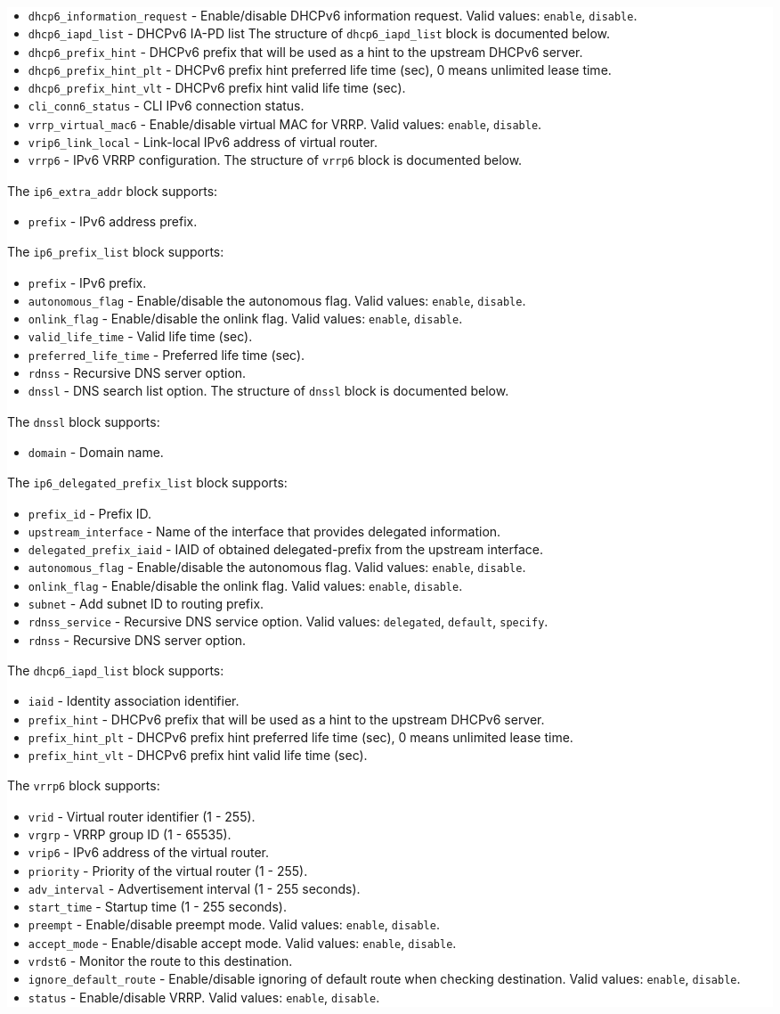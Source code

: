 * `dhcp6_information_request` - Enable/disable DHCPv6 information request. Valid values: `enable`, `disable`.
* `dhcp6_iapd_list` - DHCPv6 IA-PD list The structure of `dhcp6_iapd_list` block is documented below.
* `dhcp6_prefix_hint` - DHCPv6 prefix that will be used as a hint to the upstream DHCPv6 server.
* `dhcp6_prefix_hint_plt` - DHCPv6 prefix hint preferred life time (sec), 0 means unlimited lease time.
* `dhcp6_prefix_hint_vlt` - DHCPv6 prefix hint valid life time (sec).
* `cli_conn6_status` - CLI IPv6 connection status.
* `vrrp_virtual_mac6` - Enable/disable virtual MAC for VRRP. Valid values: `enable`, `disable`.
* `vrip6_link_local` - Link-local IPv6 address of virtual router.
* `vrrp6` - IPv6 VRRP configuration. The structure of `vrrp6` block is documented below.

The `ip6_extra_addr` block supports:

* `prefix` - IPv6 address prefix.

The `ip6_prefix_list` block supports:

* `prefix` - IPv6 prefix.
* `autonomous_flag` - Enable/disable the autonomous flag. Valid values: `enable`, `disable`.
* `onlink_flag` - Enable/disable the onlink flag. Valid values: `enable`, `disable`.
* `valid_life_time` - Valid life time (sec).
* `preferred_life_time` - Preferred life time (sec).
* `rdnss` - Recursive DNS server option.
* `dnssl` - DNS search list option. The structure of `dnssl` block is documented below.

The `dnssl` block supports:

* `domain` - Domain name.

The `ip6_delegated_prefix_list` block supports:

* `prefix_id` - Prefix ID.
* `upstream_interface` - Name of the interface that provides delegated information.
* `delegated_prefix_iaid` - IAID of obtained delegated-prefix from the upstream interface.
* `autonomous_flag` - Enable/disable the autonomous flag. Valid values: `enable`, `disable`.
* `onlink_flag` - Enable/disable the onlink flag. Valid values: `enable`, `disable`.
* `subnet` -  Add subnet ID to routing prefix.
* `rdnss_service` - Recursive DNS service option. Valid values: `delegated`, `default`, `specify`.
* `rdnss` - Recursive DNS server option.

The `dhcp6_iapd_list` block supports:

* `iaid` - Identity association identifier.
* `prefix_hint` - DHCPv6 prefix that will be used as a hint to the upstream DHCPv6 server.
* `prefix_hint_plt` - DHCPv6 prefix hint preferred life time (sec), 0 means unlimited lease time.
* `prefix_hint_vlt` - DHCPv6 prefix hint valid life time (sec).

The `vrrp6` block supports:

* `vrid` - Virtual router identifier (1 - 255).
* `vrgrp` - VRRP group ID (1 - 65535).
* `vrip6` - IPv6 address of the virtual router.
* `priority` - Priority of the virtual router (1 - 255).
* `adv_interval` - Advertisement interval (1 - 255 seconds).
* `start_time` - Startup time (1 - 255 seconds).
* `preempt` - Enable/disable preempt mode. Valid values: `enable`, `disable`.
* `accept_mode` - Enable/disable accept mode. Valid values: `enable`, `disable`.
* `vrdst6` - Monitor the route to this destination.
* `ignore_default_route` - Enable/disable ignoring of default route when checking destination. Valid values: `enable`, `disable`.
* `status` - Enable/disable VRRP. Valid values: `enable`, `disable`.
